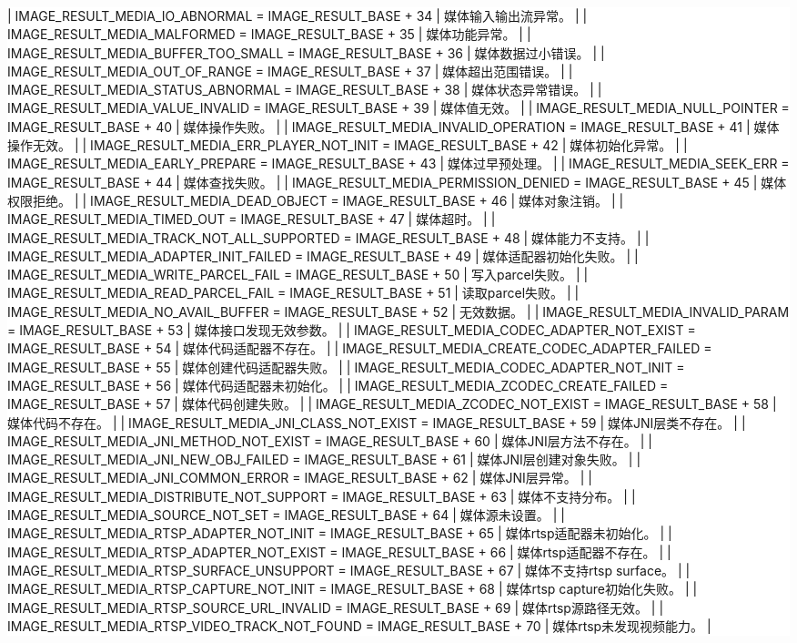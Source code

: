 | IMAGE_RESULT_MEDIA_IO_ABNORMAL = IMAGE_RESULT_BASE + 34 | 媒体输入输出流异常。 |
| IMAGE_RESULT_MEDIA_MALFORMED = IMAGE_RESULT_BASE + 35 | 媒体功能异常。 |
| IMAGE_RESULT_MEDIA_BUFFER_TOO_SMALL = IMAGE_RESULT_BASE + 36 | 媒体数据过小错误。 |
| IMAGE_RESULT_MEDIA_OUT_OF_RANGE = IMAGE_RESULT_BASE + 37 | 媒体超出范围错误。 |
| IMAGE_RESULT_MEDIA_STATUS_ABNORMAL = IMAGE_RESULT_BASE + 38 | 媒体状态异常错误。 |
| IMAGE_RESULT_MEDIA_VALUE_INVALID = IMAGE_RESULT_BASE + 39 | 媒体值无效。 |
| IMAGE_RESULT_MEDIA_NULL_POINTER = IMAGE_RESULT_BASE + 40 | 媒体操作失败。 |
| IMAGE_RESULT_MEDIA_INVALID_OPERATION = IMAGE_RESULT_BASE + 41 | 媒体操作无效。 |
| IMAGE_RESULT_MEDIA_ERR_PLAYER_NOT_INIT = IMAGE_RESULT_BASE + 42 | 媒体初始化异常。 |
| IMAGE_RESULT_MEDIA_EARLY_PREPARE = IMAGE_RESULT_BASE + 43 | 媒体过早预处理。 |
| IMAGE_RESULT_MEDIA_SEEK_ERR = IMAGE_RESULT_BASE + 44 | 媒体查找失败。 |
| IMAGE_RESULT_MEDIA_PERMISSION_DENIED = IMAGE_RESULT_BASE + 45 | 媒体权限拒绝。 |
| IMAGE_RESULT_MEDIA_DEAD_OBJECT = IMAGE_RESULT_BASE + 46 | 媒体对象注销。 |
| IMAGE_RESULT_MEDIA_TIMED_OUT = IMAGE_RESULT_BASE + 47 | 媒体超时。 |
| IMAGE_RESULT_MEDIA_TRACK_NOT_ALL_SUPPORTED = IMAGE_RESULT_BASE + 48 | 媒体能力不支持。 |
| IMAGE_RESULT_MEDIA_ADAPTER_INIT_FAILED = IMAGE_RESULT_BASE + 49 | 媒体适配器初始化失败。 |
| IMAGE_RESULT_MEDIA_WRITE_PARCEL_FAIL = IMAGE_RESULT_BASE + 50 | 写入parcel失败。 |
| IMAGE_RESULT_MEDIA_READ_PARCEL_FAIL = IMAGE_RESULT_BASE + 51 | 读取parcel失败。 |
| IMAGE_RESULT_MEDIA_NO_AVAIL_BUFFER = IMAGE_RESULT_BASE + 52 | 无效数据。 |
| IMAGE_RESULT_MEDIA_INVALID_PARAM = IMAGE_RESULT_BASE + 53 | 媒体接口发现无效参数。 |
| IMAGE_RESULT_MEDIA_CODEC_ADAPTER_NOT_EXIST = IMAGE_RESULT_BASE + 54 | 媒体代码适配器不存在。 |
| IMAGE_RESULT_MEDIA_CREATE_CODEC_ADAPTER_FAILED = IMAGE_RESULT_BASE + 55 | 媒体创建代码适配器失败。 |
| IMAGE_RESULT_MEDIA_CODEC_ADAPTER_NOT_INIT = IMAGE_RESULT_BASE + 56 | 媒体代码适配器未初始化。 |
| IMAGE_RESULT_MEDIA_ZCODEC_CREATE_FAILED = IMAGE_RESULT_BASE + 57 | 媒体代码创建失败。 |
| IMAGE_RESULT_MEDIA_ZCODEC_NOT_EXIST = IMAGE_RESULT_BASE + 58 | 媒体代码不存在。 |
| IMAGE_RESULT_MEDIA_JNI_CLASS_NOT_EXIST = IMAGE_RESULT_BASE + 59 | 媒体JNI层类不存在。 |
| IMAGE_RESULT_MEDIA_JNI_METHOD_NOT_EXIST = IMAGE_RESULT_BASE + 60 | 媒体JNI层方法不存在。 |
| IMAGE_RESULT_MEDIA_JNI_NEW_OBJ_FAILED = IMAGE_RESULT_BASE + 61 | 媒体JNI层创建对象失败。 |
| IMAGE_RESULT_MEDIA_JNI_COMMON_ERROR = IMAGE_RESULT_BASE + 62 | 媒体JNI层异常。 |
| IMAGE_RESULT_MEDIA_DISTRIBUTE_NOT_SUPPORT = IMAGE_RESULT_BASE + 63 | 媒体不支持分布。 |
| IMAGE_RESULT_MEDIA_SOURCE_NOT_SET = IMAGE_RESULT_BASE + 64 | 媒体源未设置。 |
| IMAGE_RESULT_MEDIA_RTSP_ADAPTER_NOT_INIT = IMAGE_RESULT_BASE + 65 | 媒体rtsp适配器未初始化。 |
| IMAGE_RESULT_MEDIA_RTSP_ADAPTER_NOT_EXIST = IMAGE_RESULT_BASE + 66 | 媒体rtsp适配器不存在。 |
| IMAGE_RESULT_MEDIA_RTSP_SURFACE_UNSUPPORT = IMAGE_RESULT_BASE + 67 | 媒体不支持rtsp surface。 |
| IMAGE_RESULT_MEDIA_RTSP_CAPTURE_NOT_INIT = IMAGE_RESULT_BASE + 68 | 媒体rtsp capture初始化失败。 |
| IMAGE_RESULT_MEDIA_RTSP_SOURCE_URL_INVALID = IMAGE_RESULT_BASE + 69 | 媒体rtsp源路径无效。 |
| IMAGE_RESULT_MEDIA_RTSP_VIDEO_TRACK_NOT_FOUND = IMAGE_RESULT_BASE + 70 | 媒体rtsp未发现视频能力。 |
